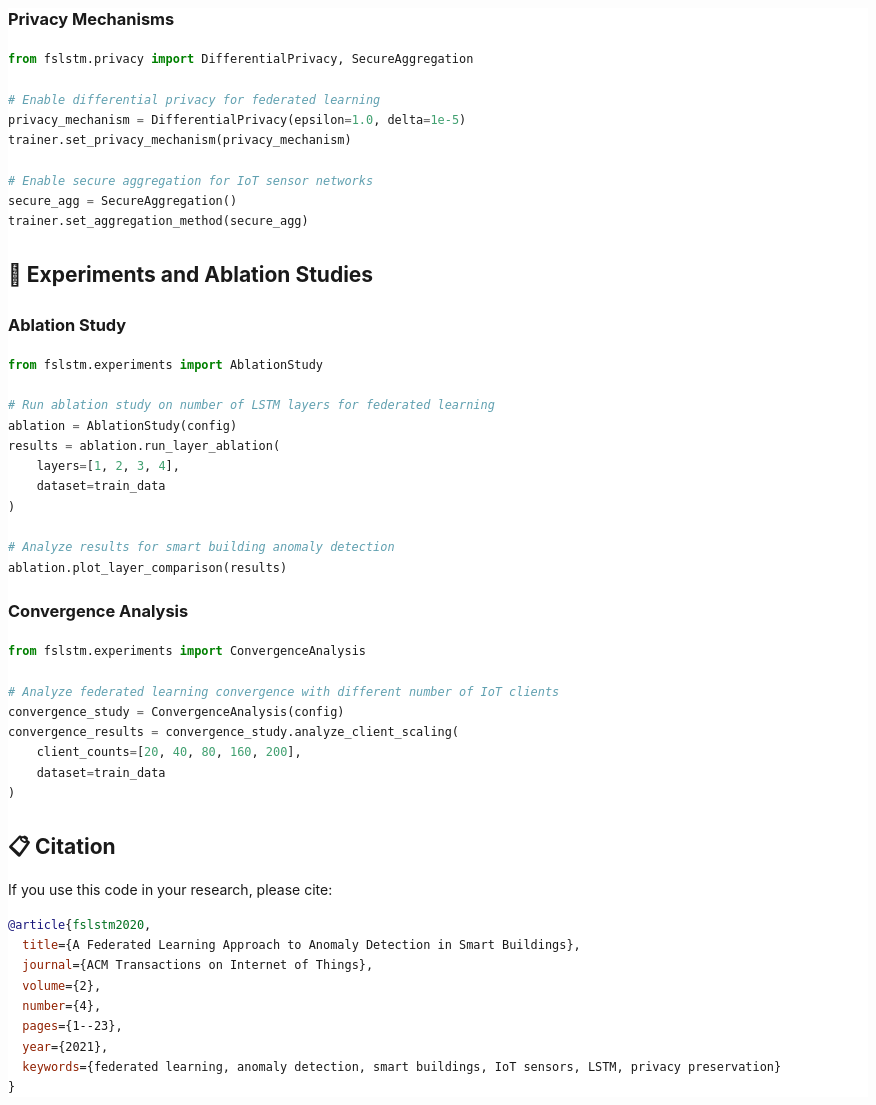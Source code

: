 ### Privacy Mechanisms

```python
from fslstm.privacy import DifferentialPrivacy, SecureAggregation

# Enable differential privacy for federated learning
privacy_mechanism = DifferentialPrivacy(epsilon=1.0, delta=1e-5)
trainer.set_privacy_mechanism(privacy_mechanism)

# Enable secure aggregation for IoT sensor networks
secure_agg = SecureAggregation()
trainer.set_aggregation_method(secure_agg)
```

## 🧪 Experiments and Ablation Studies

### Ablation Study

```python
from fslstm.experiments import AblationStudy

# Run ablation study on number of LSTM layers for federated learning
ablation = AblationStudy(config)
results = ablation.run_layer_ablation(
    layers=[1, 2, 3, 4],
    dataset=train_data
)

# Analyze results for smart building anomaly detection
ablation.plot_layer_comparison(results)
```

### Convergence Analysis

```python
from fslstm.experiments import ConvergenceAnalysis

# Analyze federated learning convergence with different number of IoT clients
convergence_study = ConvergenceAnalysis(config)
convergence_results = convergence_study.analyze_client_scaling(
    client_counts=[20, 40, 80, 160, 200],
    dataset=train_data
)
```

## 📋 Citation

If you use this code in your research, please cite:

```bibtex
@article{fslstm2020,
  title={A Federated Learning Approach to Anomaly Detection in Smart Buildings},
  journal={ACM Transactions on Internet of Things},
  volume={2},
  number={4},
  pages={1--23},
  year={2021},
  keywords={federated learning, anomaly detection, smart buildings, IoT sensors, LSTM, privacy preservation}
}
```
